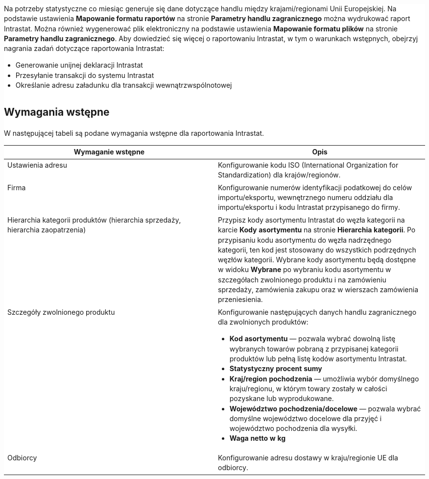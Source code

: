 Na potrzeby statystyczne co miesiąc generuje się dane dotyczące handlu między krajami/regionami Unii Europejskiej. Na podstawie ustawienia **Mapowanie formatu raportów** na stronie **Parametry handlu zagranicznego** można wydrukować raport Intrastat. Można również wygenerować plik elektroniczny na podstawie ustawienia **Mapowanie formatu plików** na stronie **Parametry handlu zagranicznego**. Aby dowiedzieć się więcej o raportowaniu Intrastat, w tym o warunkach wstępnych, obejrzyj nagrania zadań dotyczące raportowania Intrastat:

-   Generowanie unijnej deklaracji Intrastat
-   Przesyłanie transakcji do systemu Intrastat
-   Określanie adresu załadunku dla transakcji wewnątrzwspólnotowej

## <a name="prerequisites"></a>Wymagania wstępne
W następującej tabeli są podane wymagania wstępne dla raportowania Intrastat.

<table>
<colgroup>
<col width="50%" />
<col width="50%" />
</colgroup>
<thead>
<tr class="header">
<th>Wymaganie wstępne</th>
<th>Opis</th>
</tr>
</thead>
<tbody>
<tr class="odd">
<td>Ustawienia adresu</td>
<td>Konfigurowanie kodu ISO (International Organization for Standardization) dla krajów/regionów.</td>
</tr>
<tr class="even">
<td>Firma</td>
<td>Konfigurowanie numerów identyfikacji podatkowej do celów importu/eksportu, wewnętrznego numeru oddziału dla importu/eksportu i kodu Intrastat przypisanego do firmy.</td>
</tr>
<tr class="odd">
<td>Hierarchia kategorii produktów (hierarchia sprzedaży, hierarchia zaopatrzenia)</td>
<td>Przypisz kody asortymentu Intrastat do węzła kategorii na karcie <strong>Kody asortymentu</strong> na stronie <strong>Hierarchia kategorii</strong>. Po przypisaniu kodu asortymentu do węzła nadrzędnego kategorii, ten kod jest stosowany do wszystkich podrzędnych węzłów kategorii. Wybrane kody asortymentu będą dostępne w widoku <strong>Wybrane</strong> po wybraniu kodu asortymentu w szczegółach zwolnionego produktu i na zamówieniu sprzedaży, zamówienia zakupu oraz w wierszach zamówienia przeniesienia.</td>
</tr>
<tr class="even">
<td>Szczegóły zwolnionego produktu</td>
<td>Konfigurowanie następujących danych handlu zagranicznego dla zwolnionych produktów:
<ul>
<li><strong>Kod asortymentu</strong> — pozwala wybrać dowolną listę wybranych towarów pobraną z przypisanej kategorii produktów lub pełną listę kodów asortymentu Intrastat.</li>
<li><strong>Statystyczny procent sumy</strong></li>
<li><strong>Kraj/region pochodzenia</strong> — umożliwia wybór domyślnego kraju/regionu, w którym towary zostały w całości pozyskane lub wyprodukowane.</li>
<li><strong>Województwo pochodzenia/docelowe</strong> — pozwala wybrać domyślne województwo docelowe dla przyjęć i województwo pochodzenia dla wysyłki.</li>
<li><strong>Waga netto w kg</strong></li>
</ul></td>
</tr>
<tr class="odd">
<td>Odbiorcy</td>
<td>Konfigurowanie adresu dostawy w kraju/regionie UE dla odbiorcy.</td>
</tr>
<tr class="even">